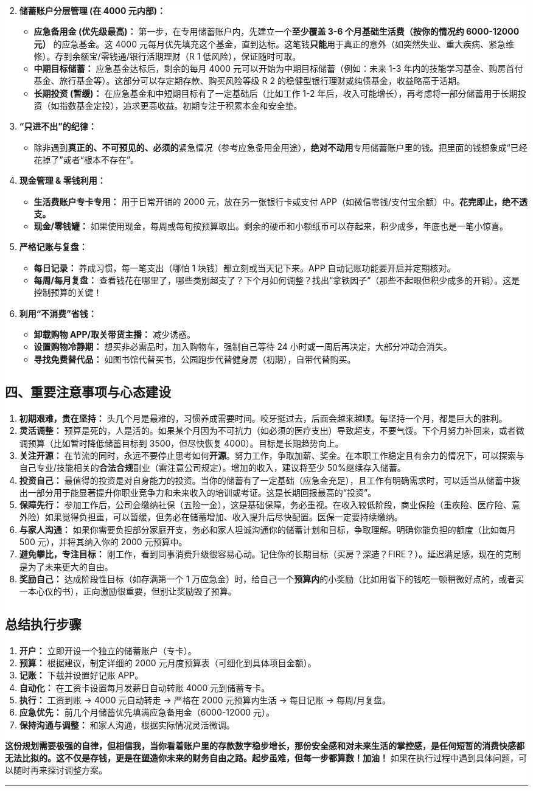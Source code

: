 2.  **储蓄账户分层管理 (在 4000 元内部)：**
    *   **应急备用金 (优先级最高)：** 第一步，在专用储蓄账户内，先建立一个**至少覆盖 3-6 个月基础生活费（按你的情况约 6000-12000 元）** 的应急基金。这 4000 元每月优先填充这个基金，直到达标。这笔钱**只能**用于真正的意外（如突然失业、重大疾病、紧急维修）。存到余额宝/零钱通/银行活期理财（R 1 低风险），保证随时可取。
    *   **中期目标储蓄：** 应急基金达标后，剩余的每月 4000 元可以开始为中期目标储蓄（例如：未来 1-3 年内的技能学习基金、购房首付基金、旅行基金等）。这部分可以存定期存款、购买风险等级 R 2 的稳健型银行理财或纯债基金，收益略高于活期。
    *   **长期投资 (暂缓)：** 在应急基金和中短期目标有了一定基础后（比如工作 1-2 年后，收入可能增长），再考虑将一部分储蓄用于长期投资（如指数基金定投），追求更高收益。初期专注于积累本金和安全垫。

3.  **“只进不出”的纪律：**
    *   除非遇到**真正的、不可预见的、必须的**紧急情况（参考应急备用金用途），**绝对不动用**专用储蓄账户里的钱。把里面的钱想象成“已经花掉了”或者“根本不存在”。

4.  **现金管理 & 零钱利用：**
    *   **生活费账户专卡专用：** 用于日常开销的 2000 元，放在另一张银行卡或支付 APP（如微信零钱/支付宝余额）中。**花完即止，绝不透支。**
    *   **现金/零钱罐：** 如果使用现金，每周或每旬按预算取出。剩余的硬币和小额纸币可以存起来，积少成多，年底也是一笔小惊喜。

5.  **严格记账与复盘：**
    *   **每日记录：** 养成习惯，每一笔支出（哪怕 1 块钱）都立刻或当天记下来。APP 自动记账功能要开启并定期核对。
    *   **每周/每月复盘：** 查看钱花在哪里了，哪些类别超支了？下个月如何调整？找出“拿铁因子”（那些不起眼但积少成多的开销）。这是控制预算的关键！

6.  **利用“不消费”省钱：**
    *   **卸载购物 APP/取关带货主播：** 减少诱惑。
    *   **设置购物冷静期：** 想买非必需品时，加入购物车，强制自己等待 24 小时或一周后再决定，大部分冲动会消失。
    *   **寻找免费替代品：** 如图书馆代替买书，公园跑步代替健身房（初期），自带代替购买。

## 四、重要注意事项与心态建设

1.  **初期艰难，贵在坚持：** 头几个月是最难的，习惯养成需要时间。咬牙挺过去，后面会越来越顺。每坚持一个月，都是巨大的胜利。
2.  **灵活调整：** 预算是死的，人是活的。如果某个月因为不可抗力（如必须的医疗支出）导致超支，不要气馁。下个月努力补回来，或者微调预算（比如暂时降低储蓄目标到 3500，但尽快恢复 4000）。目标是长期趋势向上。
3.  **关注开源：** 在节流的同时，永远不要停止思考如何**开源**。努力工作，争取加薪、奖金。在本职工作稳定且有余力的情况下，可以探索与自己专业/技能相关的**合法合规**副业（需注意公司规定）。增加的收入，建议将至少 50%继续存入储蓄。
4.  **投资自己：** 最值得的投资是对自身能力的投资。当你的储蓄有了一定基础（应急金充足），且工作有明确需求时，可以适当从储蓄中拨出一部分用于能显著提升你职业竞争力和未来收入的培训或考证。这是长期回报最高的“投资”。
5.  **保障先行：** 参加工作后，公司会缴纳社保（五险一金），这是基础保障，务必重视。在收入较低阶段，商业保险（重疾险、医疗险、意外险）如果觉得负担重，可以暂缓，但务必在储蓄增加、收入提升后尽快配置。医保一定要持续缴纳。
6.  **与家人沟通：** 如果你需要负担部分家庭开支，务必和家人坦诚沟通你的储蓄计划和目标，争取理解。明确你能负担的额度（比如每月 500 元），并将其纳入你的 2000 元预算中。
7.  **避免攀比，专注目标：** 刚工作，看到同事消费升级很容易心动。记住你的长期目标（买房？深造？FIRE？）。延迟满足感，现在的克制是为了未来更大的自由。
8.  **奖励自己：** 达成阶段性目标（如存满第一个 1 万应急金）时，给自己一个**预算内**的小奖励（比如用省下的钱吃一顿稍微好点的，或者买一本心仪的书），正向激励很重要，但别让奖励毁了预算。

## 总结执行步骤

1.  **开户：** 立即开设一个独立的储蓄账户（专卡）。
2.  **预算：** 根据建议，制定详细的 2000 元月度预算表（可细化到具体项目金额）。
3.  **记账：** 下载并设置好记账 APP。
4.  **自动化：** 在工资卡设置每月发薪日自动转账 4000 元到储蓄专卡。
5.  **执行：** 工资到账 -> 4000 元自动转走 -> 严格在 2000 元预算内生活 -> 每日记账 -> 每周/月复盘。
6.  **应急优先：** 前几个月储蓄优先填满应急备用金（6000-12000 元）。
7.  **保持沟通与调整：** 和家人沟通，根据实际情况灵活微调。

**这份规划需要极强的自律，但相信我，当你看着账户里的存款数字稳步增长，那份安全感和对未来生活的掌控感，是任何短暂的消费快感都无法比拟的。这不仅是存钱，更是在塑造你未来的财务自由之路。起步虽难，但每一步都算数！加油！** 如果在执行过程中遇到具体问题，可以随时再来探讨调整方案。

---